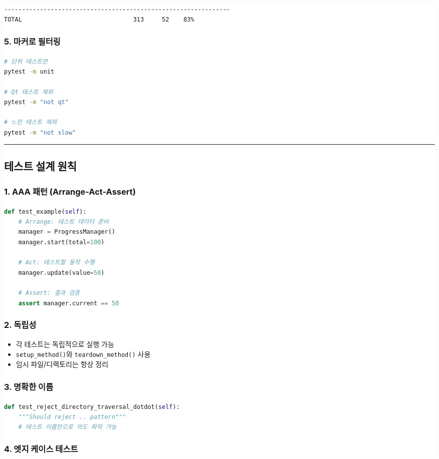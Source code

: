 ```
---------------------------------------------------------------
TOTAL                               313     52    83%
```

### 5. 마커로 필터링

```bash
# 단위 테스트만
pytest -m unit

# Qt 테스트 제외
pytest -m "not qt"

# 느린 테스트 제외
pytest -m "not slow"
```

---

## 테스트 설계 원칙

### 1. AAA 패턴 (Arrange-Act-Assert)

```python
def test_example(self):
    # Arrange: 테스트 데이터 준비
    manager = ProgressManager()
    manager.start(total=100)

    # Act: 테스트할 동작 수행
    manager.update(value=50)

    # Assert: 결과 검증
    assert manager.current == 50
```

### 2. 독립성

- 각 테스트는 독립적으로 실행 가능
- `setup_method()`와 `teardown_method()` 사용
- 임시 파일/디렉토리는 항상 정리

### 3. 명확한 이름

```python
def test_reject_directory_traversal_dotdot(self):
    """Should reject .. pattern"""
    # 테스트 이름만으로 의도 파악 가능
```

### 4. 엣지 케이스 테스트
